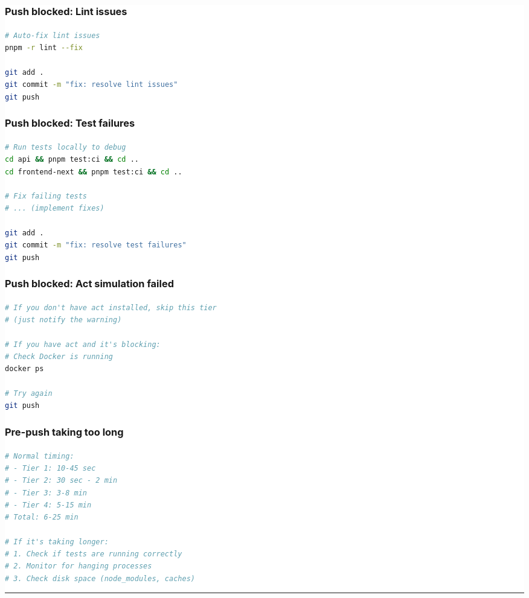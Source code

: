 ### Push blocked: Lint issues

```bash
# Auto-fix lint issues
pnpm -r lint --fix

git add .
git commit -m "fix: resolve lint issues"
git push
```

### Push blocked: Test failures

```bash
# Run tests locally to debug
cd api && pnpm test:ci && cd ..
cd frontend-next && pnpm test:ci && cd ..

# Fix failing tests
# ... (implement fixes)

git add .
git commit -m "fix: resolve test failures"
git push
```

### Push blocked: Act simulation failed

```bash
# If you don't have act installed, skip this tier
# (just notify the warning)

# If you have act and it's blocking:
# Check Docker is running
docker ps

# Try again
git push
```

### Pre-push taking too long

```bash
# Normal timing:
# - Tier 1: 10-45 sec
# - Tier 2: 30 sec - 2 min
# - Tier 3: 3-8 min
# - Tier 4: 5-15 min
# Total: 6-25 min

# If it's taking longer:
# 1. Check if tests are running correctly
# 2. Monitor for hanging processes
# 3. Check disk space (node_modules, caches)
```

---